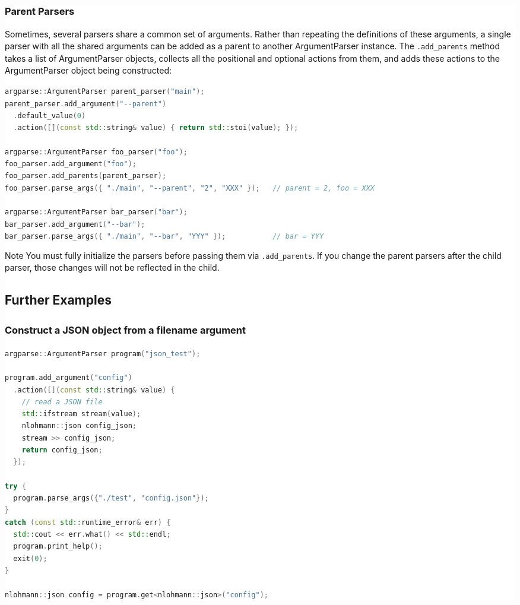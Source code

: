 
### Parent Parsers

Sometimes, several parsers share a common set of arguments. Rather than repeating the definitions of these arguments, a single parser with all the shared arguments can be added as a parent to another ArgumentParser instance. The ```.add_parents``` method takes a list of ArgumentParser objects, collects all the positional and optional actions from them, and adds these actions to the ArgumentParser object being constructed:

```cpp
argparse::ArgumentParser parent_parser("main");
parent_parser.add_argument("--parent")
  .default_value(0)
  .action([](const std::string& value) { return std::stoi(value); });

argparse::ArgumentParser foo_parser("foo");
foo_parser.add_argument("foo");
foo_parser.add_parents(parent_parser);
foo_parser.parse_args({ "./main", "--parent", "2", "XXX" });   // parent = 2, foo = XXX

argparse::ArgumentParser bar_parser("bar");
bar_parser.add_argument("--bar");
bar_parser.parse_args({ "./main", "--bar", "YYY" });           // bar = YYY
```

Note You must fully initialize the parsers before passing them via ```.add_parents```. If you change the parent parsers after the child parser, those changes will not be reflected in the child.

## Further Examples

### Construct a JSON object from a filename argument

```cpp
argparse::ArgumentParser program("json_test");

program.add_argument("config")
  .action([](const std::string& value) {
    // read a JSON file
    std::ifstream stream(value);
    nlohmann::json config_json;
    stream >> config_json;
    return config_json;
  });

try {
  program.parse_args({"./test", "config.json"});
}
catch (const std::runtime_error& err) {
  std::cout << err.what() << std::endl;
  program.print_help();
  exit(0);
}

nlohmann::json config = program.get<nlohmann::json>("config");
```
